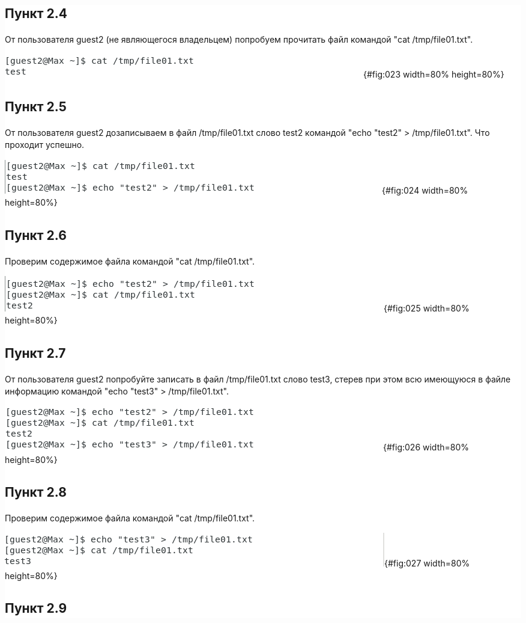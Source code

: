 ## Пункт 2.4

От пользователя guest2 (не являющегося владельцем) попробуем прочитать файл командой "cat /tmp/file01.txt".

![Проверяем содержимое файла](image/23.png){#fig:023 width=80% height=80%}

## Пункт 2.5

От пользователя guest2 дозаписываем в файл /tmp/file01.txt слово test2 командой "echo "test2" > /tmp/file01.txt". Что проходит успешно.

![Изменяем содержание файла](image/24.png){#fig:024 width=80% height=80%}

## Пункт 2.6

Проверим содержимое файла командой "cat /tmp/file01.txt".

![Проверяем содержимое файла](image/25.png){#fig:025 width=80% height=80%}

## Пункт 2.7

От пользователя guest2 попробуйте записать в файл /tmp/file01.txt слово test3, стерев при этом всю имеющуюся в файле информацию командой "echo "test3" > /tmp/file01.txt".

![Изменяем содержание файла](image/26.png){#fig:026 width=80% height=80%}

## Пункт 2.8

Проверим содержимое файла командой "cat /tmp/file01.txt".

![Проверяем содержимое файла](image/27.png){#fig:027 width=80% height=80%}

## Пункт 2.9
